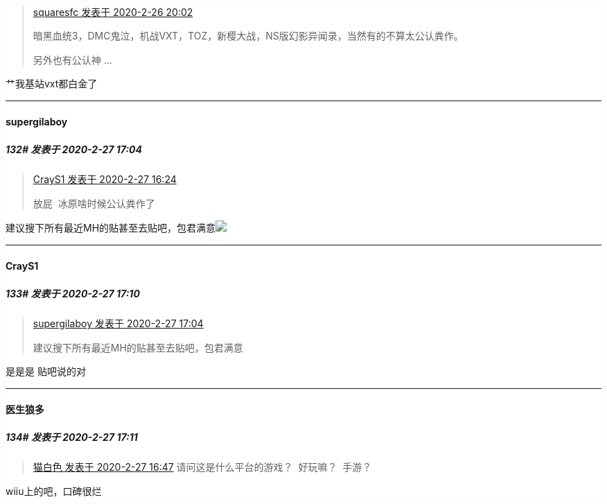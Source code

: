 

<blockquote><a href="httphttps://bbs.saraba1st.com/2b/forum.php?mod=redirect&amp;goto=findpost&amp;pid=46535913&amp;ptid=1915774" target="_blank">squaresfc 发表于 2020-2-26 20:02</a>

暗黑血统3，DMC鬼泣，机战VXT，TOZ，新樱大战，NS版幻影异闻录，当然有的不算太公认粪作。

另外也有公认神 ...</blockquote>
艹我基站vxt都白金了







-----

####  supergilaboy  
##### 132#       发表于 2020-2-27 17:04



<blockquote><a href="httphttps://bbs.saraba1st.com/2b/forum.php?mod=redirect&amp;goto=findpost&amp;pid=46545557&amp;ptid=1915774" target="_blank">CrayS1 发表于 2020-2-27 16:24</a>

放屁  冰原啥时候公认粪作了</blockquote>
建议搜下所有最近MH的贴甚至去贴吧，包君满意<img src="https://static.saraba1st.com/image/smiley/face2017/067.png" referrerpolicy="no-referrer">







-----

####  CrayS1  
##### 133#       发表于 2020-2-27 17:10



<blockquote><a href="httphttps://bbs.saraba1st.com/2b/forum.php?mod=redirect&amp;goto=findpost&amp;pid=46546015&amp;ptid=1915774" target="_blank">supergilaboy 发表于 2020-2-27 17:04</a>

建议搜下所有最近MH的贴甚至去贴吧，包君满意</blockquote>
是是是 贴吧说的对







-----

####  医生狼多  
##### 134#       发表于 2020-2-27 17:11



<blockquote><a href="httphttps://bbs.saraba1st.com/2b/forum.php?mod=redirect&amp;goto=findpost&amp;pid=46545824&amp;ptid=1915774" target="_blank">猫白色 发表于 2020-2-27 16:47</a>
请问这是什么平台的游戏？  好玩嘛？  手游？</blockquote>
wiiu上的吧，口碑很烂
